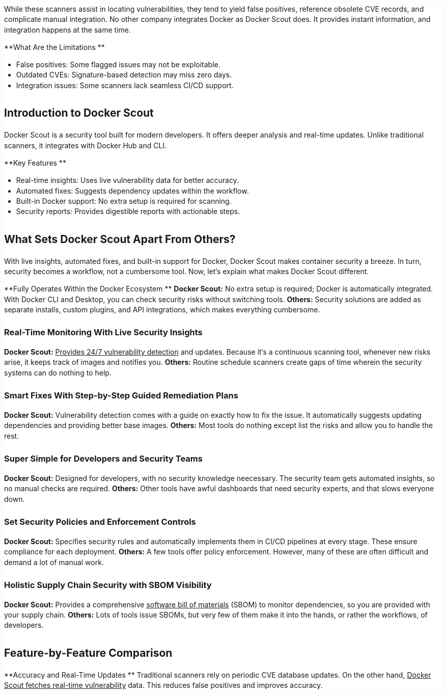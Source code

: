 While these scanners assist in locating vulnerabilities, they tend to yield false positives, reference obsolete CVE records, and complicate manual integration. No other company integrates Docker as Docker Scout does. It provides instant information, and integration happens at the same time.

**What Are the Limitations **
- False positives: Some flagged issues may not be exploitable.
- Outdated CVEs: Signature-based detection may miss zero days.
- Integration issues: Some scanners lack seamless CI/CD support.
## Introduction to Docker Scout
Docker Scout is a security tool built for modern developers. It offers deeper analysis and real-time updates. Unlike traditional scanners, it integrates with Docker Hub and CLI.

**Key Features **
- Real-time insights: Uses live vulnerability data for better accuracy.
- Automated fixes: Suggests dependency updates within the workflow.
- Built-in Docker support: No extra setup is required for scanning.
- Security reports: Provides digestible reports with actionable steps.
## What Sets Docker Scout Apart From Others?
With live insights, automated fixes, and built-in support for Docker, Docker Scout makes container security a breeze. In turn, security becomes a workflow, not a cumbersome tool. Now, let’s explain what makes Docker Scout different.

**Fully Operates Within the Docker Ecosystem **
**Docker Scout:** No extra setup is required; Docker is automatically integrated. With Docker CLI and Desktop, you can check security risks without switching tools.
**Others:** Security solutions are added as separate installs, custom plugins, and API integrations, which makes everything cumbersome.
### Real-Time Monitoring With Live Security Insights
**Docker Scout:** [Provides 24/7 vulnerability detection](https://thenewstack.io/immuta-detect-provides-proactive-reactive-data-security/) and updates. Because it‘s a continuous scanning tool, whenever new risks arise, it keeps track of images and notifies you.
**Others:** Routine schedule scanners create gaps of time wherein the security systems can do nothing to help.
### Smart Fixes With Step-by-Step Guided Remediation Plans
**Docker Scout:** Vulnerability detection comes with a guide on exactly how to fix the issue. It automatically suggests updating dependencies and providing better base images.
**Others:** Most tools do nothing except list the risks and allow you to handle the rest.
### Super Simple for Developers and Security Teams
**Docker Scout:** Designed for developers, with no security knowledge neecessary. The security team gets automated insights, so no manual checks are required.
**Others:** Other tools have awful dashboards that need security experts, and that slows everyone down.
### Set Security Policies and Enforcement Controls
**Docker Scout:** Specifies security rules and automatically implements them in CI/CD pipelines at every stage. These ensure compliance for each deployment.
**Others:** A few tools offer policy enforcement. However, many of these are often difficult and demand a lot of manual work.
### Holistic Supply Chain Security with SBOM Visibility
**Docker Scout:** Provides a comprehensive [software bill of materials](https://thenewstack.io/generate-a-software-bill-of-materials-for-a-container-image-with-syft/) (SBOM) to monitor dependencies, so you are provided with your supply chain.
**Others:** Lots of tools issue SBOMs, but very few of them make it into the hands, or rather the workflows, of developers.
## Feature-by-Feature Comparison
**Accuracy and Real-Time Updates **
Traditional scanners rely on periodic CVE database updates. On the other hand, [Docker Scout fetches real-time vulnerability](https://thenewstack.io/scan-container-images-for-vulnerabilities-with-docker-scout/) data. This reduces false positives and improves accuracy.